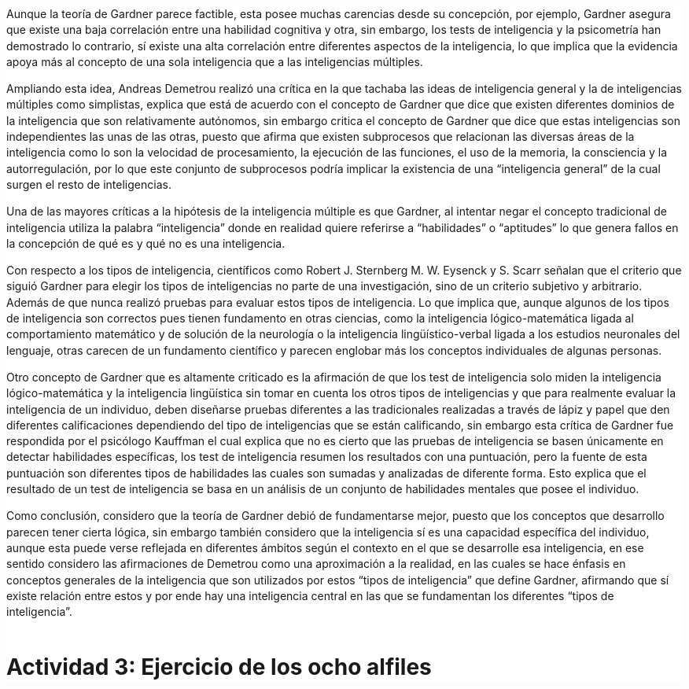 
Aunque la teoría de Gardner parece factible, esta posee muchas carencias desde su concepción, por ejemplo, Gardner asegura que existe una baja correlación entre una habilidad cognitiva y otra, sin embargo, los tests de inteligencia y la psicometría han demostrado lo contrario, sí existe una alta correlación entre diferentes aspectos de la inteligencia, lo que implica que la evidencia apoya más al concepto de una sola inteligencia que a las inteligencias múltiples.

Ampliando esta idea, Andreas Demetrou realizó una crítica en la que tachaba las ideas de inteligencia general y la de inteligencias múltiples como simplistas, explica que está de acuerdo con el concepto de Gardner que dice que existen diferentes dominios de la inteligencia que son relativamente autónomos, sin embargo critica el concepto de Gardner que dice que estas inteligencias son independientes las unas de las otras, puesto que afirma que existen subprocesos que relacionan las diversas áreas de la inteligencia como lo son la velocidad de procesamiento, la ejecución de las funciones, el uso de la memoria, la consciencia y la autorregulación, por lo que este conjunto de subprocesos podría implicar la existencia de una “inteligencia general” de la cual surgen el resto de inteligencias.

Una de las mayores críticas a la hipótesis de la inteligencia múltiple es que Gardner, al intentar negar el concepto tradicional de inteligencia utiliza la palabra “inteligencia” donde en realidad quiere referirse a “habilidades” o “aptitudes” lo que genera fallos en la concepción de qué es y qué no es una inteligencia.

Con respecto a los tipos de inteligencia, científicos como Robert J. Sternberg M. W. Eysenck y S. Scarr señalan que el criterio que siguió Gardner para elegir los tipos de inteligencias no parte de una investigación, sino de un criterio subjetivo y arbitrario. Además de que nunca realizó pruebas para evaluar estos tipos de inteligencia. Lo que implica que, aunque algunos de los tipos de inteligencia son correctos pues tienen fundamento en otras ciencias, como la inteligencia lógico-matemática ligada al comportamiento matemático y de solución de la neurología o la inteligencia lingüístico-verbal ligada a los estudios neuronales del lenguaje, otras carecen de un fundamento científico y parecen englobar más los conceptos individuales de algunas personas.

Otro concepto de Gardner que es altamente criticado es la afirmación de que los test de inteligencia solo miden la inteligencia lógico-matemática y la inteligencia lingüística sin tomar en cuenta los otros tipos de inteligencias y que para realmente evaluar la inteligencia de un individuo, deben diseñarse pruebas diferentes a las tradicionales realizadas a través de lápiz y papel que den diferentes calificaciones dependiendo del tipo de inteligencias que se están calificando, sin embargo esta crítica de Gardner fue respondida por el psicólogo Kauffman el cual explica que no es cierto que las pruebas de inteligencia se basen únicamente en detectar habilidades específicas, los test de inteligencia resumen los resultados con una puntuación, pero la fuente de esta puntuación son diferentes tipos de habilidades las cuales son sumadas y analizadas de diferente forma. Esto explica que el resultado de un test de inteligencia se basa en un análisis de un conjunto de habilidades mentales que posee el individuo.

Como conclusión, considero que la teoría de Gardner debió de fundamentarse mejor, puesto que los conceptos que desarrollo parecen tener cierta lógica, sin embargo también considero que la inteligencia sí es una capacidad específica del individuo, aunque esta puede verse reflejada en diferentes ámbitos según el contexto en el que se desarrolle esa inteligencia, en ese sentido considero las afirmaciones de Demetrou como una aproximación a la realidad, en las cuales se hace énfasis en conceptos generales de la inteligencia que son utilizados por estos “tipos de inteligencia” que define Gardner, afirmando que sí existe relación entre estos y por ende hay una inteligencia central en las que se fundamentan los diferentes “tipos de inteligencia”.


# Actividad 3: Ejercicio de los ocho alfiles
